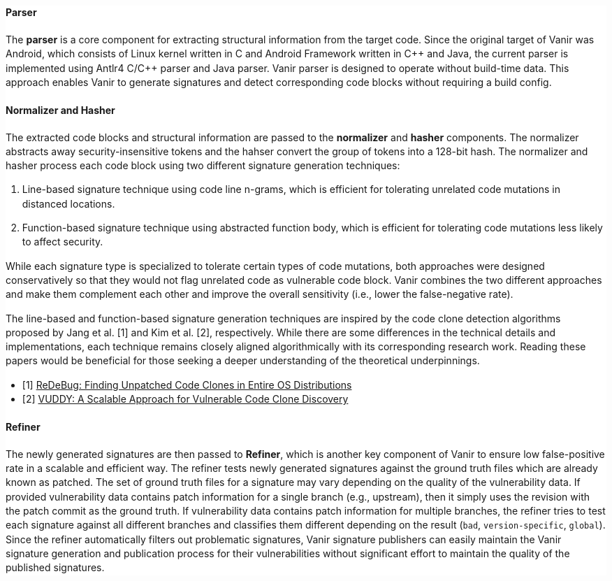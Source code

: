 #### Parser

The **parser** is a core component for extracting structural information from
the target code. Since the original target of Vanir was Android, which consists
of Linux kernel written in C and Android Framework written in C++ and Java, the
current parser is implemented using Antlr4 C/C++ parser and Java parser. Vanir
parser is designed to operate without build-time data. This approach enables
Vanir to generate signatures and detect corresponding code blocks without
requiring a build config.

#### Normalizer and Hasher

The extracted code blocks and structural information are passed to the
**normalizer** and **hasher** components. The normalizer abstracts away
security-insensitive tokens and the hahser convert the group of tokens into a
128-bit hash. The normalizer and hasher process each code block using two
different signature generation techniques:

1. Line-based signature technique using code line n-grams, which is efficient
for tolerating unrelated code mutations in distanced locations.

1. Function-based signature technique using abstracted function body, which is
efficient for tolerating code mutations less likely to affect security.

While each signature type is specialized to tolerate certain types of code
mutations, both approaches were designed conservatively so that they would
not flag unrelated code as vulnerable code block. Vanir combines the two
different approaches and make them complement each other and improve the
overall sensitivity (i.e., lower the false-negative rate).

The line-based and function-based signature generation techniques are inspired
by the code clone detection algorithms proposed by Jang et al. \[1\] and Kim et
al. \[2\], respectively. While there are some differences in the technical
details and implementations, each technique remains closely aligned
algorithmically with its corresponding research work. Reading these papers would
be beneficial for those seeking a deeper understanding of the theoretical
underpinnings.

  * [1] [ReDeBug: Finding Unpatched Code Clones in Entire OS Distributions](https://www.ieee-security.org/TC/SP2012/papers/4681a048.pdf)
  * [2] [VUDDY: A Scalable Approach for Vulnerable Code Clone Discovery](https://seulbae-security.github.io/pubs/vuddy-sp17.pdf)


#### Refiner

The newly generated signatures are then passed to **Refiner**, which is another
key component of Vanir to ensure low false-positive rate in a scalable and
efficient way. The refiner tests newly generated signatures against the ground
truth files which are already known as patched. The set of ground truth files
for a signature may vary depending on the quality of the vulnerability data.
If provided vulnerability data contains patch information for a single branch
(e.g., upstream), then it simply uses the revision with the patch commit as
the ground truth. If vulnerability data contains patch information for multiple
branches, the refiner tries to test each signature against all different
branches and classifies them different depending on the result
(`bad`, `version-specific`, `global`). Since the refiner automatically filters
out problematic signatures, Vanir signature publishers can easily maintain the
Vanir signature generation and publication process for their vulnerabilities
without significant effort to maintain the quality of the published signatures.
